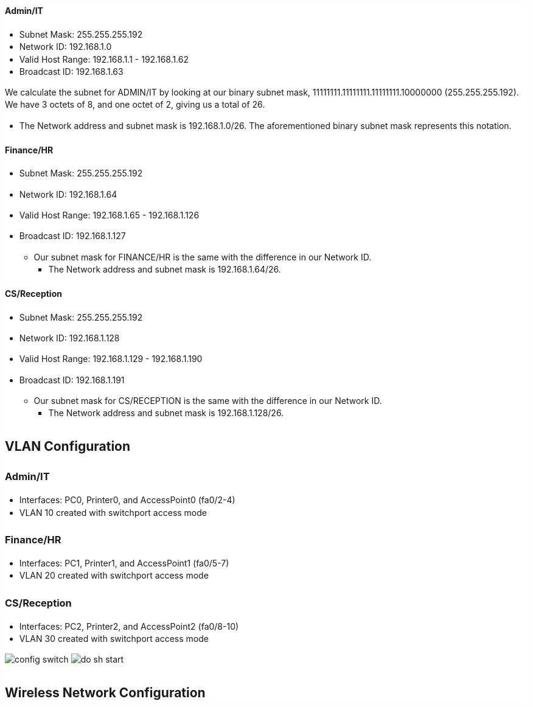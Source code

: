 #### Admin/IT
- Subnet Mask: 255.255.255.192
- Network ID: 192.168.1.0
- Valid Host Range: 192.168.1.1 - 192.168.1.62
- Broadcast ID: 192.168.1.63

We calculate the subnet for ADMIN/IT by looking at our binary subnet mask, 11111111.11111111.11111111.10000000 (255.255.255.192). We have 3 octets of 8, and one octet of 2, giving us a total of 26. 
  - The Network address and subnet mask is 192.168.1.0/26. The aforementioned binary subnet mask represents this notation.


#### Finance/HR
- Subnet Mask: 255.255.255.192
- Network ID: 192.168.1.64
- Valid Host Range: 192.168.1.65 - 192.168.1.126
- Broadcast ID: 192.168.1.127

  - Our subnet mask for FINANCE/HR is the same with the difference in our Network ID. 
    - The Network address and subnet mask is 192.168.1.64/26.


#### CS/Reception
- Subnet Mask: 255.255.255.192
- Network ID: 192.168.1.128
- Valid Host Range: 192.168.1.129 - 192.168.1.190
- Broadcast ID: 192.168.1.191

  - Our subnet mask for CS/RECEPTION is the same with the difference in our Network ID. 
    - The Network address and subnet mask is 192.168.1.128/26.


## VLAN Configuration

### Admin/IT
- Interfaces: PC0, Printer0, and AccessPoint0 (fa0/2-4)
- VLAN 10 created with switchport access mode

### Finance/HR
- Interfaces: PC1, Printer1, and AccessPoint1 (fa0/5-7)
- VLAN 20 created with switchport access mode

### CS/Reception
- Interfaces: PC2, Printer2, and AccessPoint2 (fa0/8-10)
- VLAN 30 created with switchport access mode

![config switch](https://github.com/irioshi/Simple-Company-Networking-Design/assets/98143751/76fb6ae2-5e43-4f61-8f26-4e0f0395fca7)
![do sh start](https://github.com/irioshi/Simple-Company-Networking-Design/assets/98143751/5af34d91-24e6-41b0-8e2e-95d4e5945e79)


## Wireless Network Configuration
